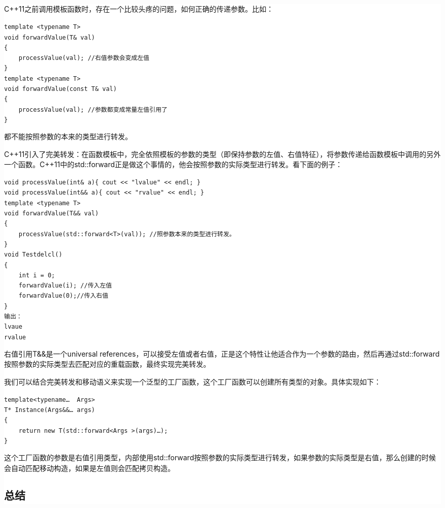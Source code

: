 C++11之前调用模板函数时，存在一个比较头疼的问题，如何正确的传递参数。比如： 

```
template <typename T>
void forwardValue(T& val)
{
    processValue(val); //右值参数会变成左值 
}
template <typename T>
void forwardValue(const T& val)
{
    processValue(val); //参数都变成常量左值引用了 
}
```
都不能按照参数的本来的类型进行转发。

C++11引入了完美转发：在函数模板中，完全依照模板的参数的类型（即保持参数的左值、右值特征），将参数传递给函数模板中调用的另外一个函数。C++11中的std::forward正是做这个事情的，他会按照参数的实际类型进行转发。看下面的例子：

```
void processValue(int& a){ cout << "lvalue" << endl; }
void processValue(int&& a){ cout << "rvalue" << endl; }
template <typename T>
void forwardValue(T&& val)
{
    processValue(std::forward<T>(val)); //照参数本来的类型进行转发。
}
void Testdelcl()
{
    int i = 0;
    forwardValue(i); //传入左值 
    forwardValue(0);//传入右值 
}
输出：
lvaue 
rvalue
```

右值引用T&&是一个universal references，可以接受左值或者右值，正是这个特性让他适合作为一个参数的路由，然后再通过std::forward按照参数的实际类型去匹配对应的重载函数，最终实现完美转发。

我们可以结合完美转发和移动语义来实现一个泛型的工厂函数，这个工厂函数可以创建所有类型的对象。具体实现如下：

```
template<typename…  Args>
T* Instance(Args&&… args)
{
    return new T(std::forward<Args >(args)…);
}
```

这个工厂函数的参数是右值引用类型，内部使用std::forward按照参数的实际类型进行转发，如果参数的实际类型是右值，那么创建的时候会自动匹配移动构造，如果是左值则会匹配拷贝构造。

## 总结
